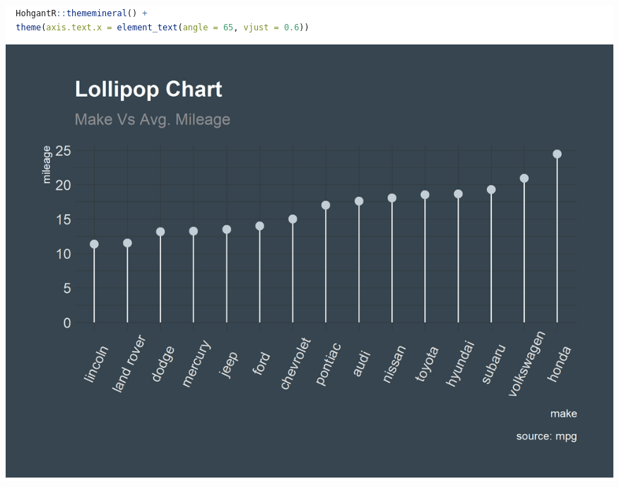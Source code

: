``` r
  HohgantR::thememineral() +
  theme(axis.text.x = element_text(angle = 65, vjust = 0.6))
```

<img src="man/figures/README-mineraltheme-1.png" width="100%" />
